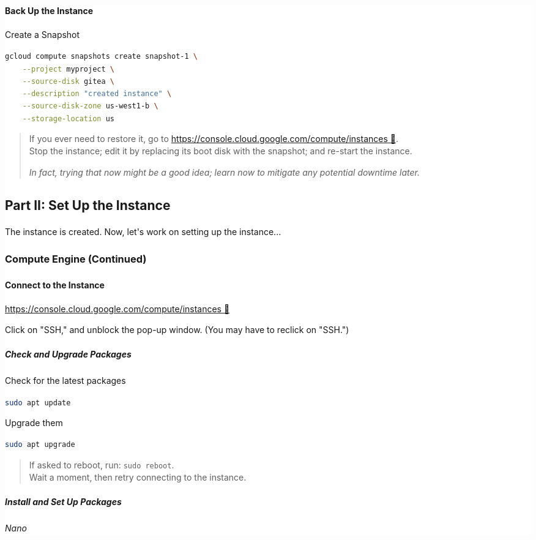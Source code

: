 #### Back Up the Instance 

Create a Snapshot

```bash
gcloud compute snapshots create snapshot-1 \
	--project myproject \
	--source-disk gitea \
	--description "created instance" \
	--source-disk-zone us-west1-b \
	--storage-location us
```

> If you ever need to restore it, go to [https://console.cloud.google.com/compute/instances &#128279;](https://console.cloud.google.com/compute/instances). \
> Stop the instance; edit it by replacing its boot disk with the snapshot; and re-start the instance.
>
> *In fact, trying that now might be a good idea; learn now to mitigate any potential downtime later.*
>
> 

## Part II: Set Up the Instance

The instance is created. Now, let's work on setting up the instance...

### Compute Engine (Continued)

#### Connect to the Instance

[https://console.cloud.google.com/compute/instances &#128279;](https://console.cloud.google.com/compute/instances)

Click on "SSH," and unblock the pop-up window. (You may have to reclick on "SSH.")

##### Check and Upgrade Packages

Check for the latest packages

```bash
sudo apt update
```

Upgrade them

```bash
sudo apt upgrade
```

> If asked to reboot, run: `sudo reboot`. \
> Wait a moment, then retry connecting to the instance.

##### Install and Set Up Packages

###### Nano
